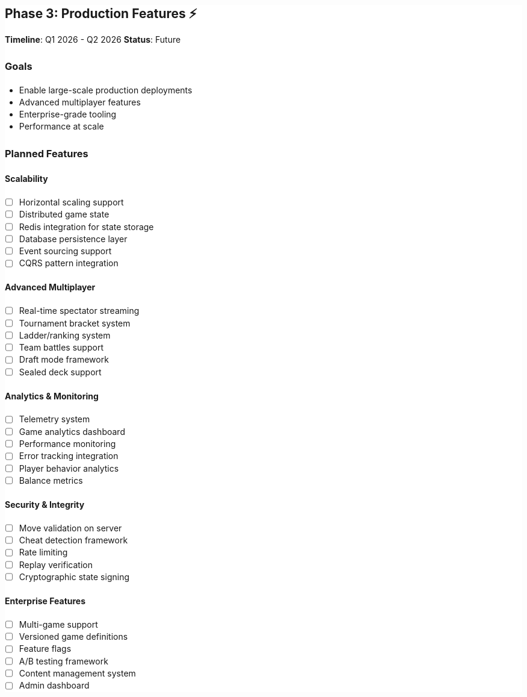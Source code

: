 
## Phase 3: Production Features ⚡

**Timeline**: Q1 2026 - Q2 2026
**Status**: Future

### Goals
- Enable large-scale production deployments
- Advanced multiplayer features
- Enterprise-grade tooling
- Performance at scale

### Planned Features

#### Scalability
- [ ] Horizontal scaling support
- [ ] Distributed game state
- [ ] Redis integration for state storage
- [ ] Database persistence layer
- [ ] Event sourcing support
- [ ] CQRS pattern integration

#### Advanced Multiplayer
- [ ] Real-time spectator streaming
- [ ] Tournament bracket system
- [ ] Ladder/ranking system
- [ ] Team battles support
- [ ] Draft mode framework
- [ ] Sealed deck support

#### Analytics & Monitoring
- [ ] Telemetry system
- [ ] Game analytics dashboard
- [ ] Performance monitoring
- [ ] Error tracking integration
- [ ] Player behavior analytics
- [ ] Balance metrics

#### Security & Integrity
- [ ] Move validation on server
- [ ] Cheat detection framework
- [ ] Rate limiting
- [ ] Replay verification
- [ ] Cryptographic state signing

#### Enterprise Features
- [ ] Multi-game support
- [ ] Versioned game definitions
- [ ] Feature flags
- [ ] A/B testing framework
- [ ] Content management system
- [ ] Admin dashboard
